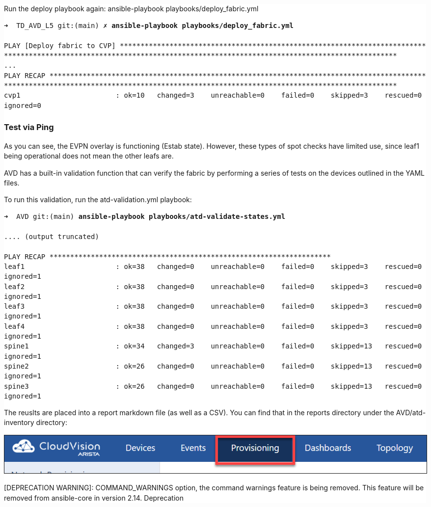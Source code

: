 Run the deploy playbook again: ansible-playbook playbooks/deploy_fabric.yml

<pre>
➜  TD_AVD_L5 git:(main) ✗ <b>ansible-playbook playbooks/deploy_fabric.yml</b>

PLAY [Deploy fabric to CVP] *************************************************************************************************************************************************************************
...
PLAY RECAP ******************************************************************************************************************************************************************************************
cvp1                       : ok=10   changed=3    unreachable=0    failed=0    skipped=3    rescued=0    ignored=0   
</pre>

### Test via Ping




As you can see, the EVPN overlay is functioning (Estab state). However, these types of spot checks have limited use, since leaf1 being operational does not mean the other leafs are. 

AVD has a built-in validation function that can verify the fabric by performing a series of tests on the devices outlined in the YAML files. 

To run this validation, run the atd-validation.yml playbook: 

<pre>
➜  AVD git:(main) <b>ansible-playbook playbooks/atd-validate-states.yml</b>

.... (output truncated)

PLAY RECAP ********************************************************************
leaf1                      : ok=38   changed=0    unreachable=0    failed=0    skipped=3    rescued=0    ignored=1   
leaf2                      : ok=38   changed=0    unreachable=0    failed=0    skipped=3    rescued=0    ignored=1   
leaf3                      : ok=38   changed=0    unreachable=0    failed=0    skipped=3    rescued=0    ignored=1   
leaf4                      : ok=38   changed=0    unreachable=0    failed=0    skipped=3    rescued=0    ignored=1   
spine1                     : ok=34   changed=3    unreachable=0    failed=0    skipped=13   rescued=0    ignored=1   
spine2                     : ok=26   changed=0    unreachable=0    failed=0    skipped=13   rescued=0    ignored=1   
spine3                     : ok=26   changed=0    unreachable=0    failed=0    skipped=13   rescued=0    ignored=1   
</pre>

The reuslts are placed into a report markdown file (as well as a CSV). You can find that in the reports directory under the AVD/atd-inventory directory:


<img src=lab2-images/4.png border=1>


[DEPRECATION WARNING]: COMMAND_WARNINGS option, the command warnings feature is being removed. This feature will be removed from ansible-core in version 2.14. Deprecation 
